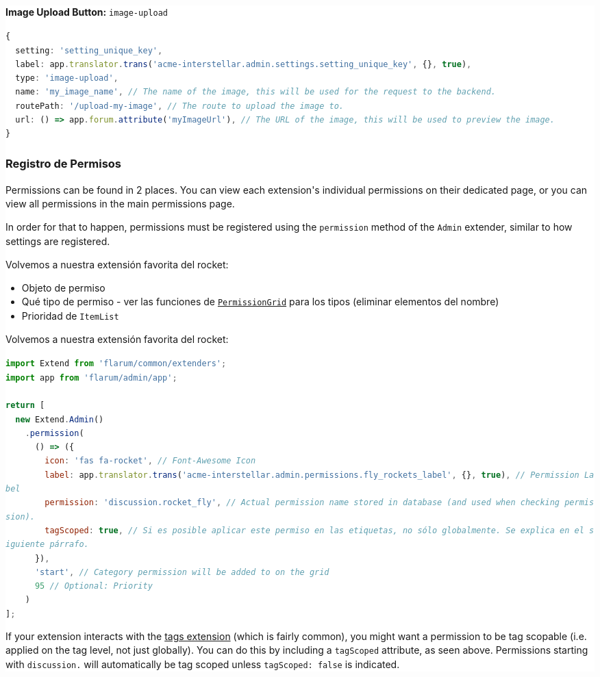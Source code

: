 **Image Upload Button:** `image-upload`

```ts
{
  setting: 'setting_unique_key',
  label: app.translator.trans('acme-interstellar.admin.settings.setting_unique_key', {}, true),
  type: 'image-upload',
  name: 'my_image_name', // The name of the image, this will be used for the request to the backend.
  routePath: '/upload-my-image', // The route to upload the image to.
  url: () => app.forum.attribute('myImageUrl'), // The URL of the image, this will be used to preview the image.
}
```

### Registro de Permisos

Permissions can be found in 2 places. You can view each extension's individual permissions on their dedicated page, or you can view all permissions in the main permissions page.

In order for that to happen, permissions must be registered using the `permission` method of the `Admin` extender, similar to how settings are registered.

Volvemos a nuestra extensión favorita del rocket:
 * Objeto de permiso
 * Qué tipo de permiso - ver las funciones de [`PermissionGrid`](https://api.docs.flarum.org/js/master/class/src/admin/components/permissiongrid.js~permissiongrid) para los tipos (eliminar elementos del nombre)
 * Prioridad de `ItemList`

Volvemos a nuestra extensión favorita del rocket:

```js
import Extend from 'flarum/common/extenders';
import app from 'flarum/admin/app';

return [
  new Extend.Admin()
    .permission(
      () => ({
        icon: 'fas fa-rocket', // Font-Awesome Icon
        label: app.translator.trans('acme-interstellar.admin.permissions.fly_rockets_label', {}, true), // Permission Label
        permission: 'discussion.rocket_fly', // Actual permission name stored in database (and used when checking permission).
        tagScoped: true, // Si es posible aplicar este permiso en las etiquetas, no sólo globalmente. Se explica en el siguiente párrafo.
      }),
      'start', // Category permission will be added to on the grid
      95 // Optional: Priority
    )
];
```

If your extension interacts with the [tags extension](https://github.com/flarum/tags) (which is fairly common), you might want a permission to be tag scopable (i.e. applied on the tag level, not just globally). You can do this by including a `tagScoped` attribute, as seen above. Permissions starting with `discussion.` will automatically be tag scoped unless `tagScoped: false` is indicated.
